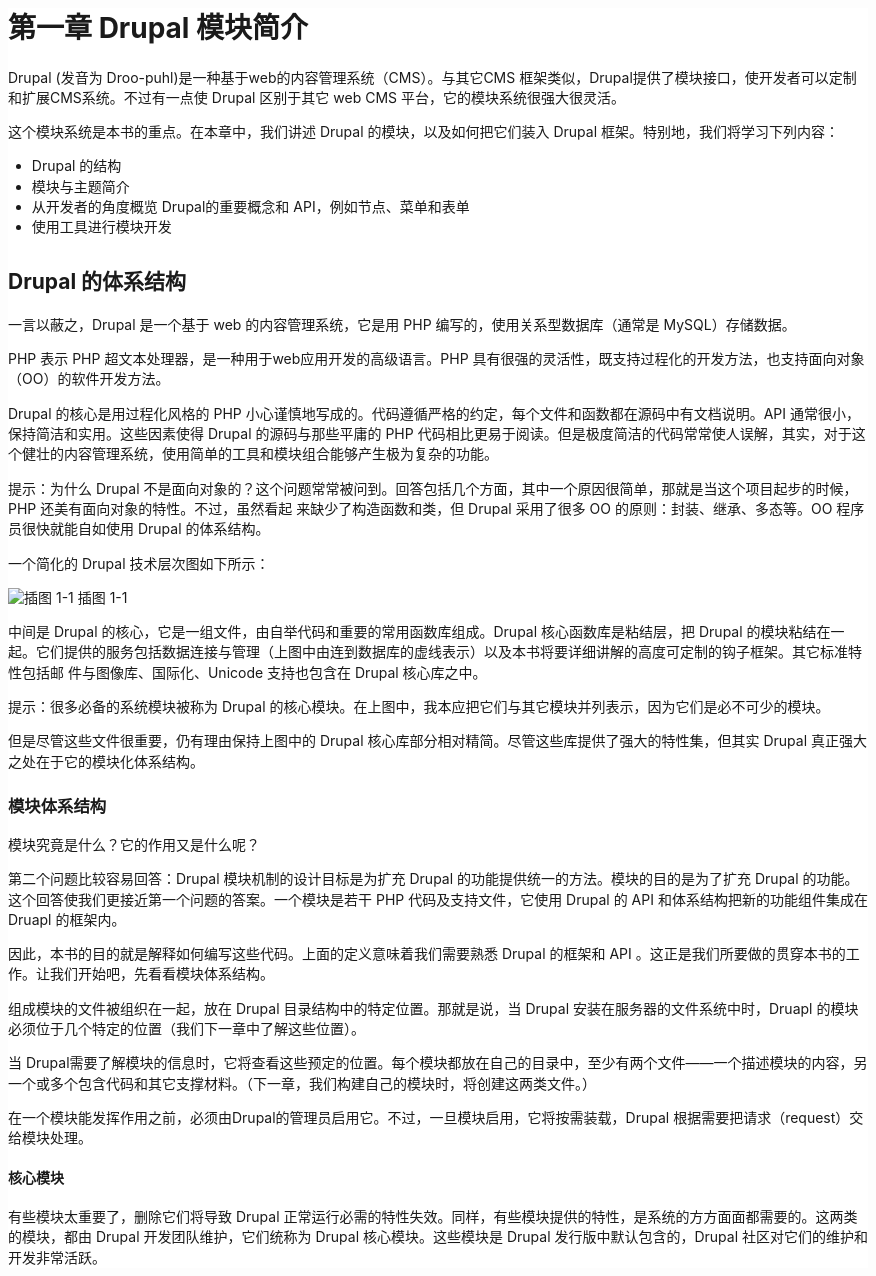 # 第一章 Drupal 模块简介 #

Drupal (发音为 Droo-puhl)是一种基于web的内容管理系统（CMS）。与其它CMS 框架类似，Drupal提供了模块接口，使开发者可以定制和扩展CMS系统。不过有一点使 Drupal 区别于其它 web CMS 平台，它的模块系统很强大很灵活。

这个模块系统是本书的重点。在本章中，我们讲述 Drupal 的模块，以及如何把它们装入 Drupal 框架。特别地，我们将学习下列内容：

* Drupal 的结构
* 模块与主题简介
* 从开发者的角度概览 Drupal的重要概念和 API，例如节点、菜单和表单
* 使用工具进行模块开发

## Drupal 的体系结构 ##

一言以蔽之，Drupal 是一个基于 web 的内容管理系统，它是用 PHP 编写的，使用关系型数据库（通常是 MySQL）存储数据。

PHP 表示 PHP 超文本处理器，是一种用于web应用开发的高级语言。PHP 具有很强的灵活性，既支持过程化的开发方法，也支持面向对象（OO）的软件开发方法。

Drupal 的核心是用过程化风格的 PHP 小心谨慎地写成的。代码遵循严格的约定，每个文件和函数都在源码中有文档说明。API 通常很小，保持简洁和实用。这些因素使得 Drupal 的源码与那些平庸的 PHP 代码相比更易于阅读。但是极度简洁的代码常常使人误解，其实，对于这个健壮的内容管理系统，使用简单的工具和模块组合能够产生极为复杂的功能。

提示：为什么 Drupal 不是面向对象的？这个问题常常被问到。回答包括几个方面，其中一个原因很简单，那就是当这个项目起步的时候，PHP 还美有面向对象的特性。不过，虽然看起 来缺少了构造函数和类，但 Drupal 采用了很多 OO 的原则：封装、继承、多态等。OO 程序员很快就能自如使用 Drupal 的体系结构。

一个简化的 Drupal 技术层次图如下所示：

![插图 1-1](https://raw.github.com/playts/Learning-Drupal-6-Module-Development/master/images/1-1.jpg)
插图 1-1

中间是 Drupal 的核心，它是一组文件，由自举代码和重要的常用函数库组成。Drupal 核心函数库是粘结层，把 Drupal 的模块粘结在一起。它们提供的服务包括数据连接与管理（上图中由连到数据库的虚线表示）以及本书将要详细讲解的高度可定制的钩子框架。其它标准特性包括邮 件与图像库、国际化、Unicode 支持也包含在 Drupal 核心库之中。

提示：很多必备的系统模块被称为 Drupal 的核心模块。在上图中，我本应把它们与其它模块并列表示，因为它们是必不可少的模块。

但是尽管这些文件很重要，仍有理由保持上图中的 Drupal 核心库部分相对精简。尽管这些库提供了强大的特性集，但其实 Drupal 真正强大之处在于它的模块化体系结构。

### 模块体系结构 ###

模块究竟是什么？它的作用又是什么呢？

第二个问题比较容易回答：Drupal 模块机制的设计目标是为扩充 Drupal 的功能提供统一的方法。模块的目的是为了扩充 Drupal 的功能。这个回答使我们更接近第一个问题的答案。一个模块是若干 PHP 代码及支持文件，它使用 Drupal 的 API 和体系结构把新的功能组件集成在 Druapl 的框架内。

因此，本书的目的就是解释如何编写这些代码。上面的定义意味着我们需要熟悉 Drupal 的框架和 API 。这正是我们所要做的贯穿本书的工作。让我们开始吧，先看看模块体系结构。

组成模块的文件被组织在一起，放在 Drupal 目录结构中的特定位置。那就是说，当 Drupal 安装在服务器的文件系统中时，Druapl 的模块必须位于几个特定的位置（我们下一章中了解这些位置）。

当 Drupal需要了解模块的信息时，它将查看这些预定的位置。每个模块都放在自己的目录中，至少有两个文件——一个描述模块的内容，另一个或多个包含代码和其它支撑材料。（下一章，我们构建自己的模块时，将创建这两类文件。）

在一个模块能发挥作用之前，必须由Drupal的管理员启用它。不过，一旦模块启用，它将按需装载，Drupal 根据需要把请求（request）交给模块处理。

#### 核心模块 ####

有些模块太重要了，删除它们将导致 Drupal 正常运行必需的特性失效。同样，有些模块提供的特性，是系统的方方面面都需要的。这两类的模块，都由 Drupal 开发团队维护，它们统称为 Drupal 核心模块。这些模块是 Drupal 发行版中默认包含的，Drupal 社区对它们的维护和开发非常活跃。
